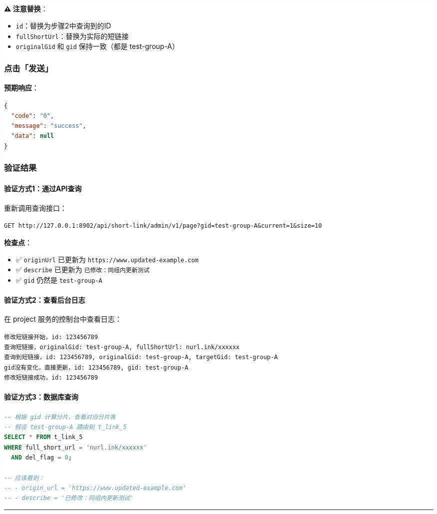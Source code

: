 **⚠️ 注意替换**：
- `id`：替换为步骤2中查询到的ID
- `fullShortUrl`：替换为实际的短链接
- `originalGid` 和 `gid` 保持一致（都是 test-group-A）

### 点击「发送」

**预期响应**：
```json
{
  "code": "0",
  "message": "success",
  "data": null
}
```

### 验证结果

#### 验证方式1：通过API查询
重新调用查询接口：
```
GET http://127.0.0.1:8902/api/short-link/admin/v1/page?gid=test-group-A&current=1&size=10
```

**检查点**：
- ✅ `originUrl` 已更新为 `https://www.updated-example.com`
- ✅ `describe` 已更新为 `已修改：同组内更新测试`
- ✅ `gid` 仍然是 `test-group-A`

#### 验证方式2：查看后台日志
在 project 服务的控制台中查看日志：
```
修改短链接开始，id: 123456789
查询短链接，originalGid: test-group-A, fullShortUrl: nurl.ink/xxxxxx
查询到短链接，id: 123456789, originalGid: test-group-A, targetGid: test-group-A
gid没有变化，直接更新，id: 123456789, gid: test-group-A
修改短链接成功，id: 123456789
```

#### 验证方式3：数据库查询
```sql
-- 根据 gid 计算分片，查看对应分片表
-- 假设 test-group-A 路由到 t_link_5
SELECT * FROM t_link_5 
WHERE full_short_url = 'nurl.ink/xxxxxx' 
  AND del_flag = 0;

-- 应该看到：
-- - origin_url = 'https://www.updated-example.com'
-- - describe = '已修改：同组内更新测试'
```

---
